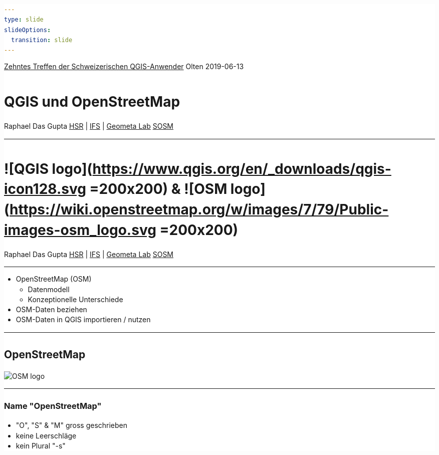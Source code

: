 ```yaml
---
type: slide
slideOptions:
  transition: slide
---
```


[Zehntes Treffen der Schweizerischen QGIS-Anwender](https://www.qgis.ch/de/verein/anwendertreffen/anwendertreffen-olten-2019)
Olten 2019-06-13

# QGIS und OpenStreetMap

Raphael Das Gupta
[HSR](https://www.hsr.ch) | [IFS](https://ifs.hsr.ch) | [Geometa Lab](https://www.ifs.hsr.ch/Geometa-Lab.12520.0.html)
[SOSM](https://sosm.ch)

----



# ![QGIS logo](https://www.qgis.org/en/_downloads/qgis-icon128.svg =200x200) & ![OSM logo](https://wiki.openstreetmap.org/w/images/7/79/Public-images-osm_logo.svg  =200x200)

Raphael Das Gupta
[HSR](https://www.hsr.ch) | [IFS](https://ifs.hsr.ch) | [Geometa Lab](https://www.ifs.hsr.ch/Geometa-Lab.12520.0.html)
[SOSM](https://sosm.ch)

----

* OpenStreetMap (OSM)
    * Datenmodell
    * Konzeptionelle Unterschiede
* OSM-Daten beziehen
* OSM-Daten in QGIS importieren / nutzen

---



## OpenStreetMap

![OSM logo](https://wiki.openstreetmap.org/w/images/7/79/Public-images-osm_logo.svg)

---

### Name "OpenStreetMap"

* "O", "S" & "M" gross geschrieben
* keine Leerschläge
* kein Plural "-s"
